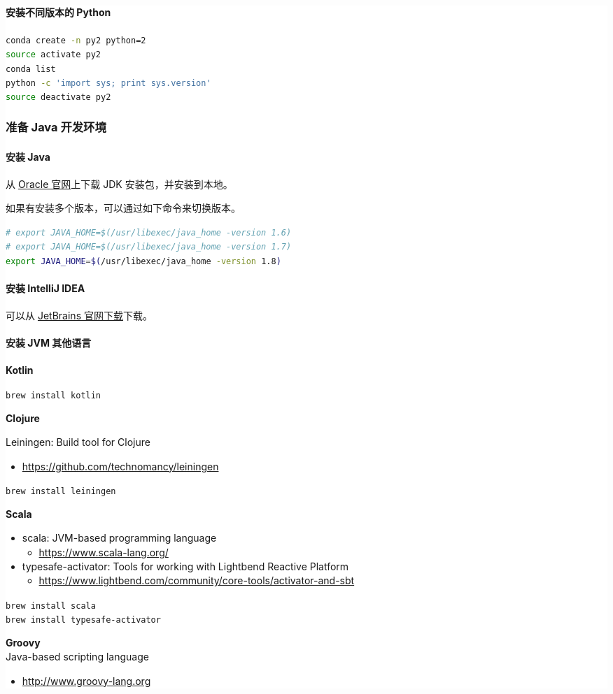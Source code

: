 #### 安装不同版本的 Python

```bash
conda create -n py2 python=2
source activate py2
conda list
python -c 'import sys; print sys.version'
source deactivate py2
```

### 准备 Java 开发环境

#### 安装 Java

从 [Oracle 官网](https://www.oracle.com/technetwork/java/javase/downloads/index.html)上下载 JDK 安装包，并安装到本地。

如果有安装多个版本，可以通过如下命令来切换版本。

```bash
# export JAVA_HOME=$(/usr/libexec/java_home -version 1.6)
# export JAVA_HOME=$(/usr/libexec/java_home -version 1.7)
export JAVA_HOME=$(/usr/libexec/java_home -version 1.8)
```

#### 安装 IntelliJ IDEA

可以从 [JetBrains 官网下载](https://www.jetbrains.com/idea/download/#section=mac)下载。

#### 安装 JVM 其他语言

**Kotlin**

```bash
brew install kotlin
```

**Clojure**

Leiningen: Build tool for Clojure
- https://github.com/technomancy/leiningen

```bash
brew install leiningen
```

**Scala**                                                                                                                                                                   
- scala: JVM-based programming language
    - https://www.scala-lang.org/
- typesafe-activator: Tools for working with Lightbend Reactive Platform
    - https://www.lightbend.com/community/core-tools/activator-and-sbt

```bash
brew install scala
brew install typesafe-activator
```

**Groovy**                                                                                                                                                                   
Java-based scripting language
- http://www.groovy-lang.org
